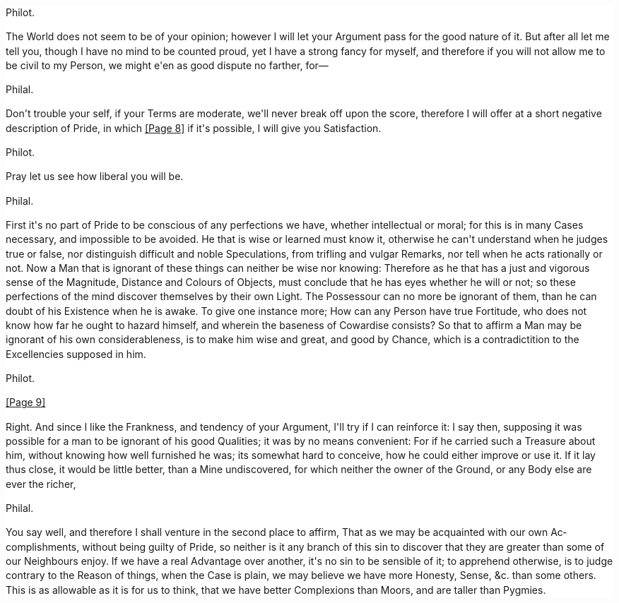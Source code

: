 Philot.

The World does not seem to be of your opinion; however I will let your
Argument pass for the good nature of it. But after all let me tell you, though
I have no mind to be counted proud, yet I have a strong fancy for myself, and
therefore if you will not allow me to be civil to my Person, we might e'en as
good dispute no farther, for—

Philal.

Don't trouble your self, if your Terms are moderate, we'll never break off
upon the score, therefore I will offer at a short negative description of
Pride, in which [[Page
8]](http://eebo.chadwyck.com/downloadtiff?vid=61346&page=35) if it's possible,
I will give you Satisfaction.

Philot.

Pray let us see how liberal you will be.

Philal.

First it's no part of Pride to be conscious of any perfections we have,
whe­ther intellectual or moral; for this is in ma­ny Cases necessary, and
impossible to be a­voided. He that is wise or learned must know it, otherwise
he can't understand when he judges true or false, nor distinguish difficult
and noble Speculations, from trifling and vulgar Remarks, nor tell when he
acts ratio­nally or not. Now a Man that is ignorant of these things can
neither be wise nor know­ing: Therefore as he that has a just and vi­gorous
sense of the Magnitude, Distance and Colours of Objects, must conclude that he
has eyes whether he will or not; so these perfections of the mind discover
themselves by their own Light. The Possessour can no more be ignorant of them,
than he can doubt of his Existence when he is awake. To give one instance
more; How can any Person have true Fortitude, who does not know how far he
ought to hazard himself, and wherein the baseness of Cowardise consists? So
that to affirm a Man may be ignorant of his own con­siderableness, is to make
him wise and great, and good by Chance, which is a contradicti­tion to the
Excellencies supposed in him.

Philot.

[[Page 9]](http://eebo.chadwyck.com/downloadtiff?vid=61346&page=35)

Right. And since I like the Frank­ness, and tendency of your Argument, I'll
try if I can reinforce it: I say then, suppo­sing it was possible for a man to
be ignorant of his good Qualities; it was by no means convenient: For if he
carried such a Trea­sure about him, without knowing how well furnished he was;
its somewhat hard to con­ceive, how he could either improve or use it. If it
lay thus close, it would be little bet­ter, than a Mine undiscovered, for
which nei­ther the owner of the Ground, or any Bo­dy else are ever the richer,

Philal.

You say well, and therefore I shall venture in the second place to affirm,
That as we may be acquainted with our own Ac­complishments, without being
guilty of Pride, so neither is it any branch of this sin to discover that they
are greater than some of our Neighbours enjoy. If we have a real Advantage
over another, it's no sin to be sen­sible of it; to apprehend otherwise, is to
judge contrary to the Reason of things, when the Case is plain, we may believe
we have more Honesty, Sense, &c. than some others. This is as allowable as it
is for us to think, that we have better Complexions than Moors, and are taller
than Pygmies.
